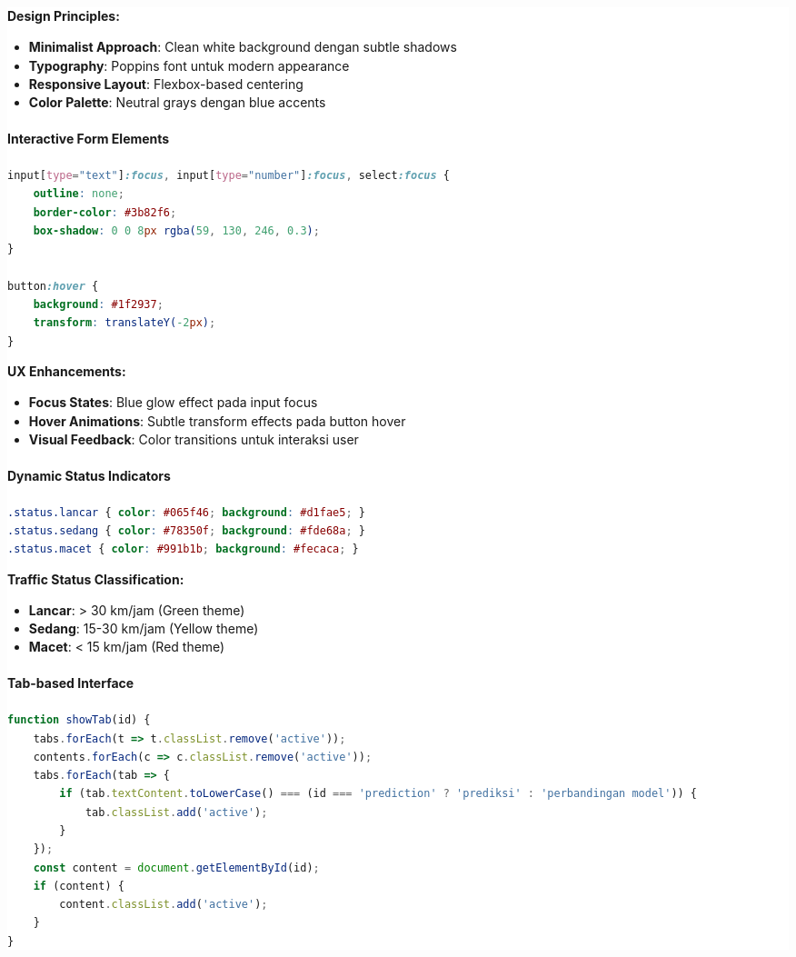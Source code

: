 **Design Principles:**
- **Minimalist Approach**: Clean white background dengan subtle shadows
- **Typography**: Poppins font untuk modern appearance
- **Responsive Layout**: Flexbox-based centering
- **Color Palette**: Neutral grays dengan blue accents

#### Interactive Form Elements

```css
input[type="text"]:focus, input[type="number"]:focus, select:focus {
    outline: none;
    border-color: #3b82f6;
    box-shadow: 0 0 8px rgba(59, 130, 246, 0.3);
}

button:hover {
    background: #1f2937;
    transform: translateY(-2px);
}
```

**UX Enhancements:**
- **Focus States**: Blue glow effect pada input focus
- **Hover Animations**: Subtle transform effects pada button hover
- **Visual Feedback**: Color transitions untuk interaksi user

#### Dynamic Status Indicators

```css
.status.lancar { color: #065f46; background: #d1fae5; }
.status.sedang { color: #78350f; background: #fde68a; }
.status.macet { color: #991b1b; background: #fecaca; }
```

**Traffic Status Classification:**
- **Lancar**: > 30 km/jam (Green theme)
- **Sedang**: 15-30 km/jam (Yellow theme)
- **Macet**: < 15 km/jam (Red theme)

#### Tab-based Interface

```javascript
function showTab(id) {
    tabs.forEach(t => t.classList.remove('active'));
    contents.forEach(c => c.classList.remove('active'));
    tabs.forEach(tab => {
        if (tab.textContent.toLowerCase() === (id === 'prediction' ? 'prediksi' : 'perbandingan model')) {
            tab.classList.add('active');
        }
    });
    const content = document.getElementById(id);
    if (content) {
        content.classList.add('active');
    }
}
```
